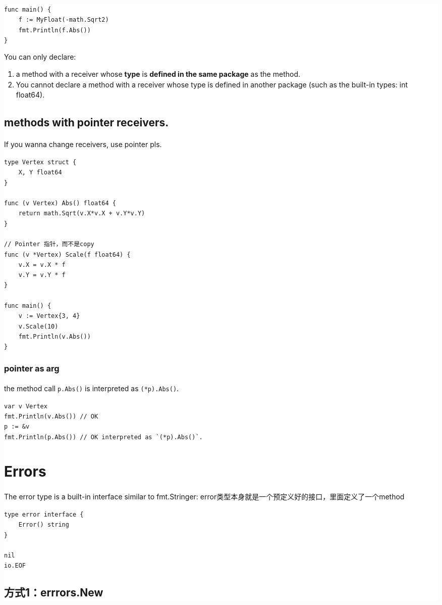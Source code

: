 	func main() {
		f := MyFloat(-math.Sqrt2)
		fmt.Println(f.Abs())
	}

You can only declare:
1. a method with a receiver whose **type** is **defined in the same package** as the method.
2. You cannot declare a method with a receiver whose type is defined in another package (such as the built-in types: int float64).

## methods with pointer receivers.
If you wanna change receivers, use pointer pls.

	type Vertex struct {
		X, Y float64
	}

	func (v Vertex) Abs() float64 {
		return math.Sqrt(v.X*v.X + v.Y*v.Y)
	}

    // Pointer 指针，而不是copy
	func (v *Vertex) Scale(f float64) {
		v.X = v.X * f
		v.Y = v.Y * f
	}

	func main() {
		v := Vertex{3, 4}
		v.Scale(10)
		fmt.Println(v.Abs())
	}

### pointer as arg
the method call `p.Abs()` is interpreted as `(*p).Abs()`.

	var v Vertex
	fmt.Println(v.Abs()) // OK
	p := &v
	fmt.Println(p.Abs()) // OK interpreted as `(*p).Abs()`.

# Errors
The error type is a built-in interface similar to fmt.Stringer:
error类型本身就是一个预定义好的接口，里面定义了一个method

	type error interface {
	    Error() string
	}

	nil
	io.EOF

## 方式1：errrors.New
